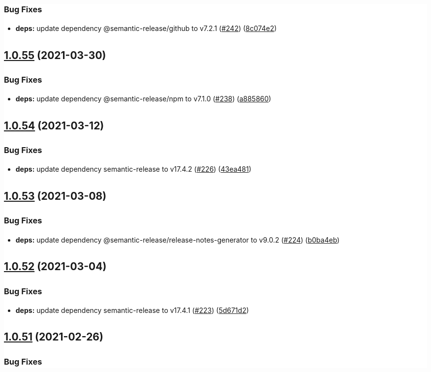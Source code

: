 
### Bug Fixes

* **deps:** update dependency @semantic-release/github to v7.2.1 ([#242](https://github.com/newhighsco/release-config/issues/242)) ([8c074e2](https://github.com/newhighsco/release-config/commit/8c074e298c5a347cc0fff9e062e656920ca1923b))

## [1.0.55](https://github.com/newhighsco/release-config/compare/v1.0.54...v1.0.55) (2021-03-30)


### Bug Fixes

* **deps:** update dependency @semantic-release/npm to v7.1.0 ([#238](https://github.com/newhighsco/release-config/issues/238)) ([a885860](https://github.com/newhighsco/release-config/commit/a88586001b89264ab03e1c6c12d8df5b0ef89a4a))

## [1.0.54](https://github.com/newhighsco/release-config/compare/v1.0.53...v1.0.54) (2021-03-12)


### Bug Fixes

* **deps:** update dependency semantic-release to v17.4.2 ([#226](https://github.com/newhighsco/release-config/issues/226)) ([43ea481](https://github.com/newhighsco/release-config/commit/43ea481d0a01e0fecea7079049ddba37b2989e2b))

## [1.0.53](https://github.com/newhighsco/release-config/compare/v1.0.52...v1.0.53) (2021-03-08)


### Bug Fixes

* **deps:** update dependency @semantic-release/release-notes-generator to v9.0.2 ([#224](https://github.com/newhighsco/release-config/issues/224)) ([b0ba4eb](https://github.com/newhighsco/release-config/commit/b0ba4eb9394aeeb4b59762f1b5330910ab56961d))

## [1.0.52](https://github.com/newhighsco/release-config/compare/v1.0.51...v1.0.52) (2021-03-04)


### Bug Fixes

* **deps:** update dependency semantic-release to v17.4.1 ([#223](https://github.com/newhighsco/release-config/issues/223)) ([5d671d2](https://github.com/newhighsco/release-config/commit/5d671d223ee7d1ffc9a460069c2b9c8f71c8929c))

## [1.0.51](https://github.com/newhighsco/release-config/compare/v1.0.50...v1.0.51) (2021-02-26)


### Bug Fixes
